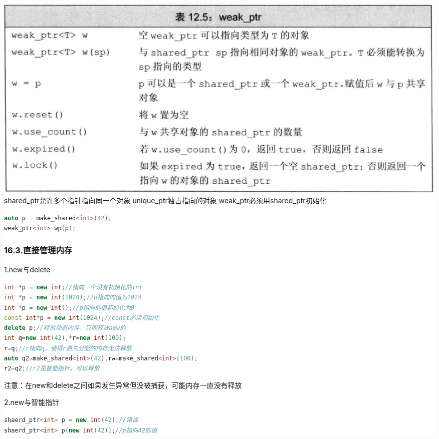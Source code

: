 ![智能指针](images/16.4.PNG)
shared_ptr允许多个指针指向同一个对象
unique_ptr独占指向的对象
weak_ptr必须用shared_ptr初始化
```cpp
auto p = make_shared<int>(42);
weak_ptr<int> wp(p);
```


### 16.3.直接管理内存
1.new与delete
```cpp
int *p = new int;//指向一个没有初始化的int
int *p = new int(1024);//p指向的值为1024
int *p = new int();//p指向的值初始化为0
const int*p = new int(1024);//const必须初始化
delete p;//释放动态内存，只能释放new的
int q=new int(42),*r=new int(100);
r=q;//r指向q，使得r原先分配的内存无法释放
auto q2=make_shared<int>(42),rw=make_shared<int>(100);
r2=q2;//r2是智能指针，可以释放
```

注意：在new和delete之间如果发生异常但没被捕获，可能内存一直没有释放


2.new与智能指针
```cpp
shaerd_ptr<int> p = new int(42);//错误
shaerd_ptr<int> p(new int(42));//p指向42的值
```